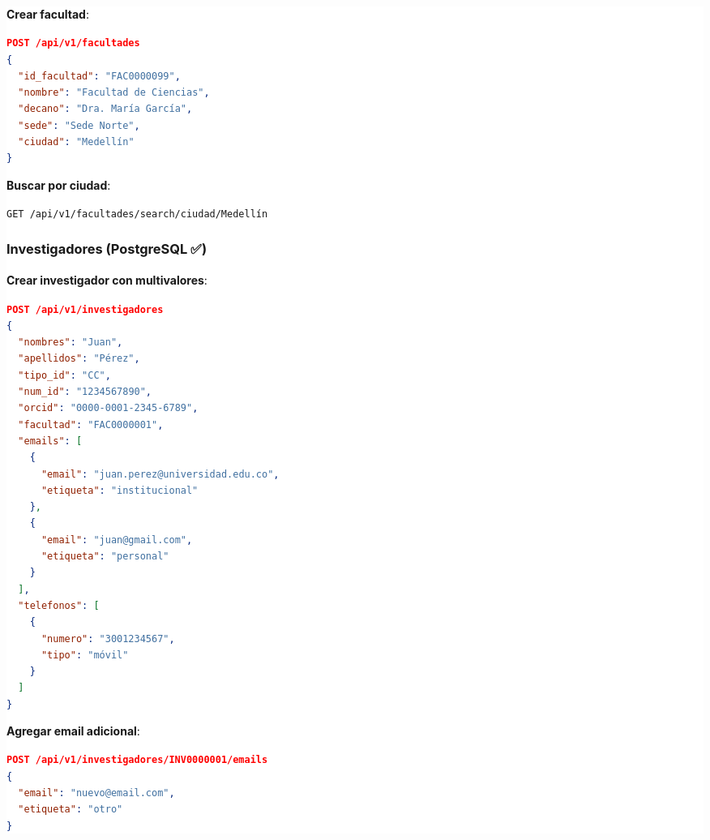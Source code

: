 **Crear facultad**:
```json
POST /api/v1/facultades
{
  "id_facultad": "FAC0000099",
  "nombre": "Facultad de Ciencias",
  "decano": "Dra. María García",
  "sede": "Sede Norte",
  "ciudad": "Medellín"
}
```

**Buscar por ciudad**:
```
GET /api/v1/facultades/search/ciudad/Medellín
```

### Investigadores (PostgreSQL ✅)

**Crear investigador con multivalores**:
```json
POST /api/v1/investigadores
{
  "nombres": "Juan",
  "apellidos": "Pérez",
  "tipo_id": "CC",
  "num_id": "1234567890",
  "orcid": "0000-0001-2345-6789",
  "facultad": "FAC0000001",
  "emails": [
    {
      "email": "juan.perez@universidad.edu.co",
      "etiqueta": "institucional"
    },
    {
      "email": "juan@gmail.com",
      "etiqueta": "personal"
    }
  ],
  "telefonos": [
    {
      "numero": "3001234567",
      "tipo": "móvil"
    }
  ]
}
```

**Agregar email adicional**:
```json
POST /api/v1/investigadores/INV0000001/emails
{
  "email": "nuevo@email.com",
  "etiqueta": "otro"
}
```
